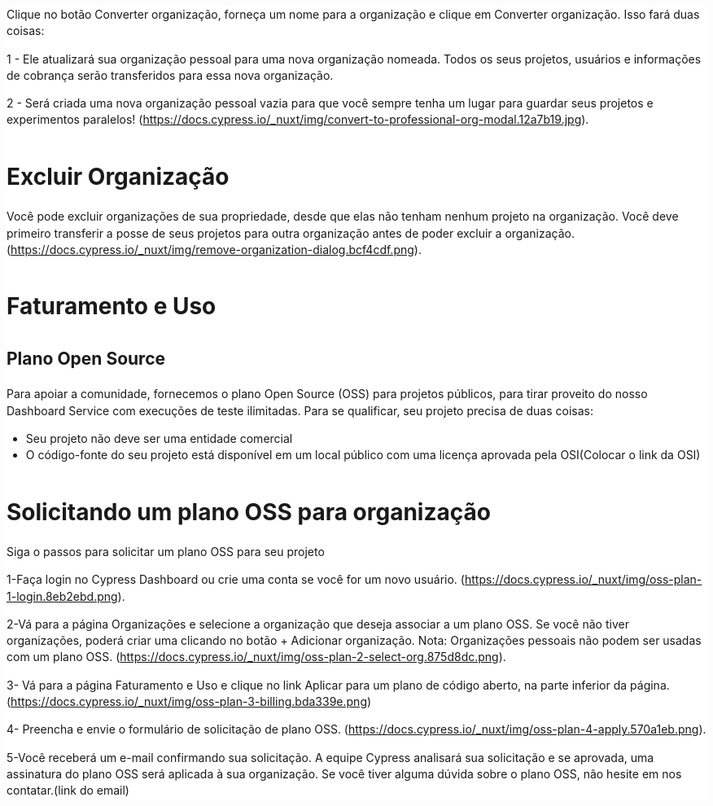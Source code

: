 Clique no botão Converter organização, forneça um nome para a organização e clique em Converter organização. Isso fará duas coisas:

1 - Ele atualizará sua organização pessoal para uma nova organização nomeada. Todos os seus projetos, usuários e informações de cobrança serão transferidos para essa nova organização.

2 - Será criada uma nova organização pessoal vazia para que você sempre tenha um lugar para guardar seus projetos e experimentos paralelos!
(https://docs.cypress.io/_nuxt/img/convert-to-professional-org-modal.12a7b19.jpg).


# Excluir Organização

Você pode excluir organizações de sua propriedade, desde que elas não tenham nenhum projeto na organização. Você deve primeiro transferir a posse de seus projetos para outra organização antes de poder excluir a organização.
(https://docs.cypress.io/_nuxt/img/remove-organization-dialog.bcf4cdf.png).


# Faturamento e Uso

## Plano Open Source

Para apoiar a comunidade, fornecemos o plano Open Source (OSS) para projetos públicos, para tirar proveito do nosso Dashboard Service com execuções de teste ilimitadas. Para se qualificar, seu projeto precisa de duas coisas:

- Seu projeto não deve ser uma entidade comercial
- O código-fonte do seu projeto está disponível em um local público com uma licença aprovada pela OSI(Colocar o link da OSI)

# Solicitando um plano OSS para organização

Siga o passos para solicitar um plano OSS para seu projeto

1-Faça login no Cypress Dashboard ou crie uma conta se você for um novo usuário.
(https://docs.cypress.io/_nuxt/img/oss-plan-1-login.8eb2ebd.png).

2-Vá para a página Organizações e selecione a organização que deseja associar a um plano OSS. Se você não tiver organizações, poderá criar uma clicando no botão + Adicionar organização.
     Nota: Organizações pessoais não podem ser usadas com um plano OSS.
(https://docs.cypress.io/_nuxt/img/oss-plan-2-select-org.875d8dc.png).

3- Vá para a página Faturamento e Uso e clique no link Aplicar para um plano de código aberto, na parte inferior da página.
(https://docs.cypress.io/_nuxt/img/oss-plan-3-billing.bda339e.png)

4- Preencha e envie o formulário de solicitação de plano OSS.
(https://docs.cypress.io/_nuxt/img/oss-plan-4-apply.570a1eb.png).

5-Você receberá um e-mail confirmando sua solicitação. A equipe Cypress analisará sua solicitação e se aprovada, uma assinatura do plano OSS será aplicada à sua organização.
Se você tiver alguma dúvida sobre o plano OSS, não hesite em nos contatar.(link do email)
